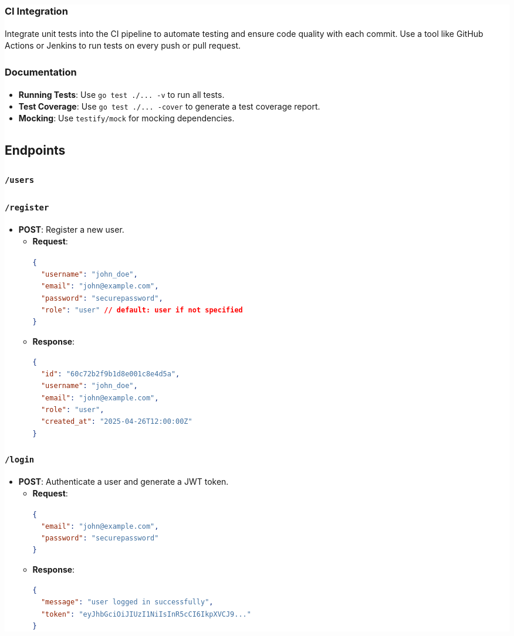 ### CI Integration

Integrate unit tests into the CI pipeline to automate testing and ensure code quality with each commit. Use a tool like GitHub Actions or Jenkins to run tests on every push or pull request.

### Documentation

- **Running Tests**: Use `go test ./... -v` to run all tests.
- **Test Coverage**: Use `go test ./... -cover` to generate a test coverage report.
- **Mocking**: Use `testify/mock` for mocking dependencies.

## Endpoints

### `/users`

### `/register`

- **POST**: Register a new user.
  - **Request**:
    ```json
    {
      "username": "john_doe",
      "email": "john@example.com",
      "password": "securepassword",
      "role": "user" // default: user if not specified
    }
    ```
  - **Response**:
    ```json
    {
      "id": "60c72b2f9b1d8e001c8e4d5a",
      "username": "john_doe",
      "email": "john@example.com",
      "role": "user",
      "created_at": "2025-04-26T12:00:00Z"
    }
    ```

### `/login`

- **POST**: Authenticate a user and generate a JWT token.
  - **Request**:
    ```json
    {
      "email": "john@example.com",
      "password": "securepassword"
    }
    ```
  - **Response**:
    ```json
    {
      "message": "user logged in successfully",
      "token": "eyJhbGciOiJIUzI1NiIsInR5cCI6IkpXVCJ9..."
    }
    ```
